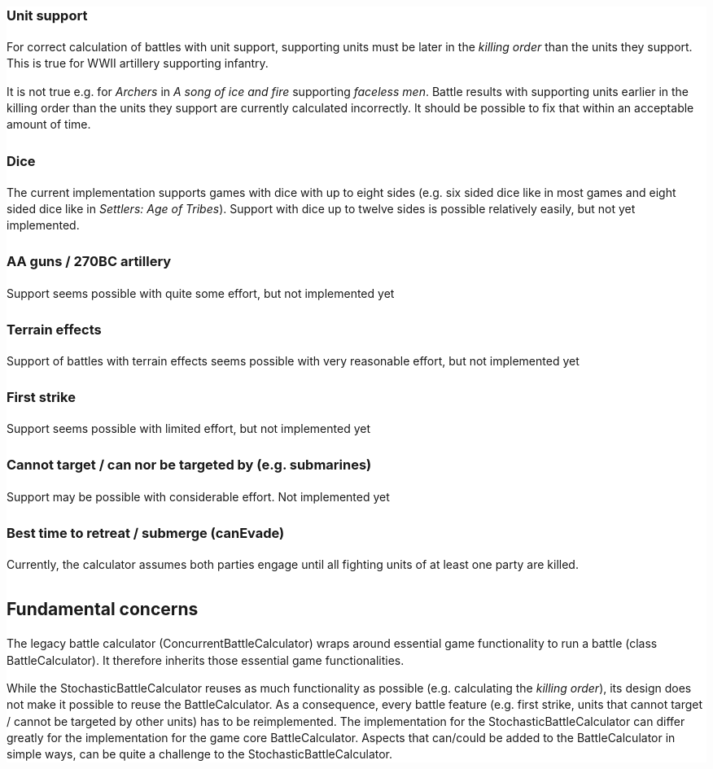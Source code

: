 ### Unit support

For correct calculation of battles with unit support, supporting units must be later in the *killing order* than the
units they support. This is true for WWII artillery supporting infantry.

It is not true e.g. for *Archers* in *A song of ice and fire* supporting *faceless men*. Battle results with supporting
units earlier in the killing order than the units they support are currently calculated incorrectly. It should be
possible to fix that within an acceptable amount of time.

### Dice

The current implementation supports games with dice with up to eight sides (e.g. six sided dice like in most games and
eight sided dice like in *Settlers: Age of Tribes*). Support with dice up to twelve sides is possible relatively easily,
but not yet implemented.

### AA guns / 270BC artillery

Support seems possible with quite some effort, but not implemented yet

### Terrain effects

Support of battles with terrain effects seems possible with very reasonable effort, but not implemented yet

### First strike

Support seems possible with limited effort, but not implemented yet

### Cannot target / can nor be targeted by (e.g. submarines)

Support may be possible with considerable effort. Not implemented yet

### Best time to retreat / submerge (canEvade)

Currently, the calculator assumes both parties engage until all fighting units of at least one party are killed.

## Fundamental concerns

The legacy battle calculator (ConcurrentBattleCalculator) wraps around essential game functionality to run a battle
(class BattleCalculator). It therefore inherits those essential game functionalities.

While the StochasticBattleCalculator reuses as much functionality as possible (e.g. calculating the *killing order*),
its design does not make it possible to reuse the BattleCalculator. As a consequence, every battle feature
(e.g. first strike, units that cannot target / cannot be targeted by other units) has to be
reimplemented. The implementation for the StochasticBattleCalculator can differ greatly for the implementation 
for the game core BattleCalculator. Aspects that can/could be added to the BattleCalculator in simple ways, can
be quite a challenge to the StochasticBattleCalculator. 
